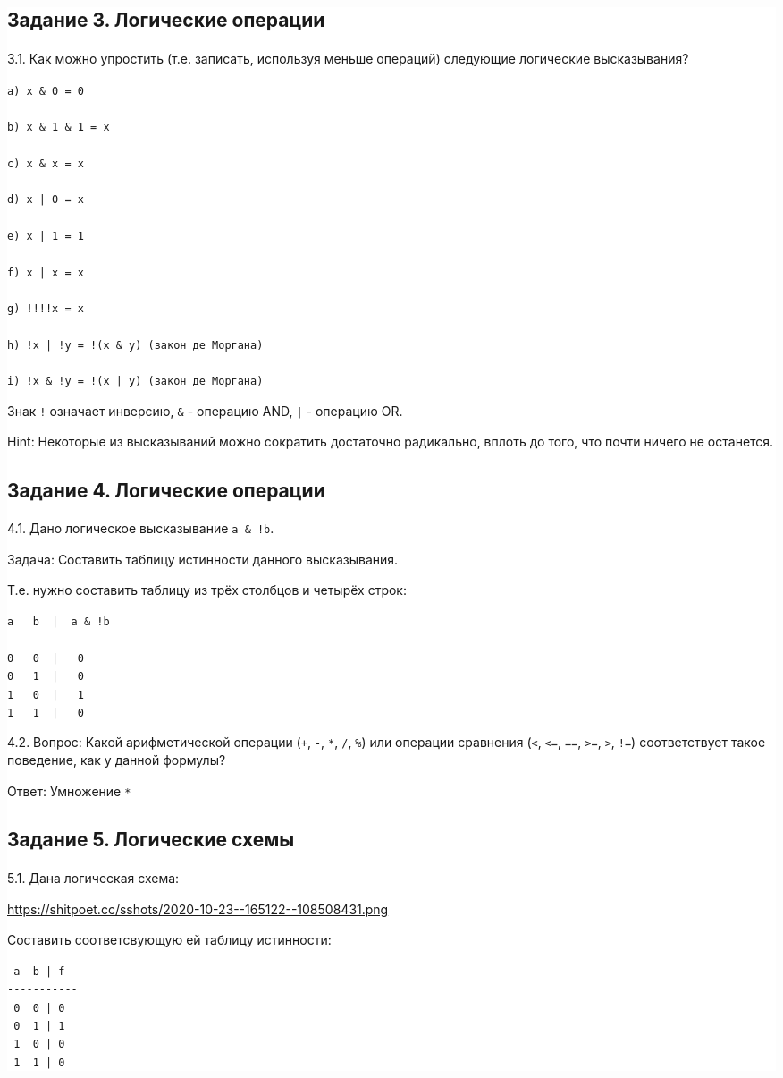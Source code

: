 ## Задание 3. Логические операции

3.1. Как можно упростить (т.е. записать, используя меньше операций) следующие логические высказывания?

    a) x & 0 = 0

    b) x & 1 & 1 = x

    c) x & x = x

    d) x | 0 = x

    e) x | 1 = 1

    f) x | x = x

    g) !!!!x = x

    h) !x | !y = !(x & y) (закон де Моргана)

    i) !x & !y = !(x | y) (закон де Моргана)

Знак `!` означает инверсию, `&` - операцию AND, `|` - операцию OR.

Hint: Некоторые из высказываний можно сократить достаточно радикально, вплоть до того, что почти ничего не останется.

## Задание 4. Логические операции

4.1. Дано логическое высказывание `a & !b`.

Задача: Составить таблицу истинности данного высказывания.

Т.е. нужно составить таблицу из трёх столбцов и четырёх строк:

    a   b  |  a & !b
    -----------------
    0   0  |   0
    0   1  |   0
    1   0  |   1
    1   1  |   0

4.2. Вопрос: Какой арифметической операции (`+`, `-`, `*`, `/`, `%`) или операции сравнения (`<`, `<=`, `==`, `>=`, `>`, `!=`)  соответствует такое поведение, как у данной формулы?

Ответ: Умножение `*`

## Задание 5. Логические схемы

5.1. Дана логическая схема:

<https://shitpoet.cc/sshots/2020-10-23--165122--108508431.png>

Составить соответсвующую ей таблицу истинности:

     a  b | f
    -----------
     0  0 | 0
     0  1 | 1
     1  0 | 0
     1  1 | 0
